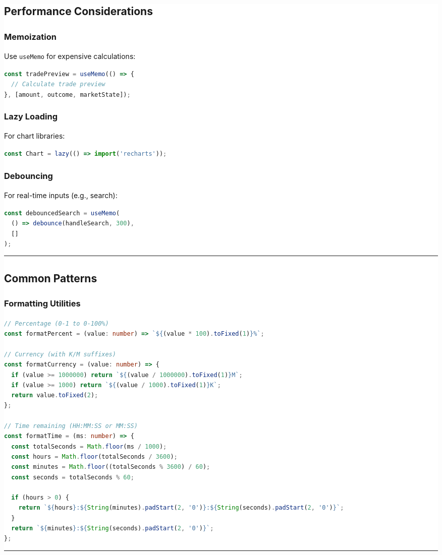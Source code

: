 
## Performance Considerations

### Memoization
Use `useMemo` for expensive calculations:
```typescript
const tradePreview = useMemo(() => {
  // Calculate trade preview
}, [amount, outcome, marketState]);
```

### Lazy Loading
For chart libraries:
```typescript
const Chart = lazy(() => import('recharts'));
```

### Debouncing
For real-time inputs (e.g., search):
```typescript
const debouncedSearch = useMemo(
  () => debounce(handleSearch, 300),
  []
);
```

---

## Common Patterns

### Formatting Utilities
```typescript
// Percentage (0-1 to 0-100%)
const formatPercent = (value: number) => `${(value * 100).toFixed(1)}%`;

// Currency (with K/M suffixes)
const formatCurrency = (value: number) => {
  if (value >= 1000000) return `${(value / 1000000).toFixed(1)}M`;
  if (value >= 1000) return `${(value / 1000).toFixed(1)}K`;
  return value.toFixed(2);
};

// Time remaining (HH:MM:SS or MM:SS)
const formatTime = (ms: number) => {
  const totalSeconds = Math.floor(ms / 1000);
  const hours = Math.floor(totalSeconds / 3600);
  const minutes = Math.floor((totalSeconds % 3600) / 60);
  const seconds = totalSeconds % 60;

  if (hours > 0) {
    return `${hours}:${String(minutes).padStart(2, '0')}:${String(seconds).padStart(2, '0')}`;
  }
  return `${minutes}:${String(seconds).padStart(2, '0')}`;
};
```

---